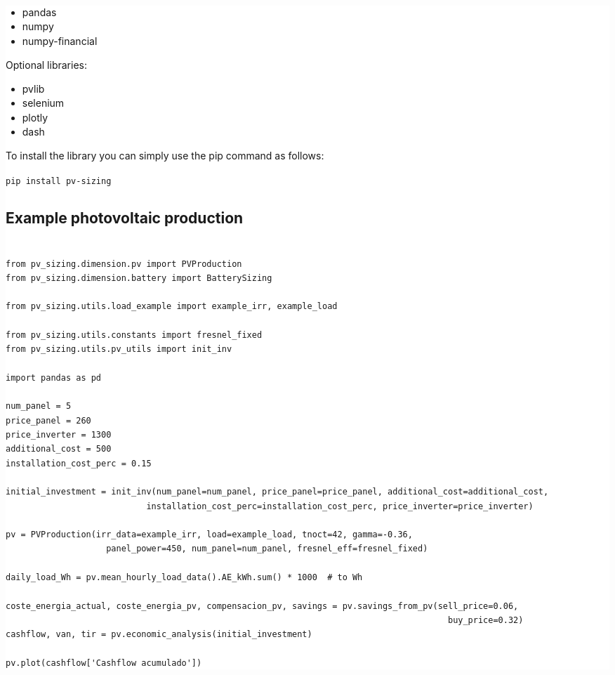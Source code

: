 - pandas
- numpy
- numpy-financial

Optional libraries:

- pvlib
- selenium
- plotly
- dash

To install the library you can simply use the pip command as follows:

```
pip install pv-sizing
```

## Example photovoltaic production

```

from pv_sizing.dimension.pv import PVProduction
from pv_sizing.dimension.battery import BatterySizing

from pv_sizing.utils.load_example import example_irr, example_load

from pv_sizing.utils.constants import fresnel_fixed
from pv_sizing.utils.pv_utils import init_inv

import pandas as pd

num_panel = 5
price_panel = 260
price_inverter = 1300
additional_cost = 500
installation_cost_perc = 0.15

initial_investment = init_inv(num_panel=num_panel, price_panel=price_panel, additional_cost=additional_cost,
                            installation_cost_perc=installation_cost_perc, price_inverter=price_inverter)

pv = PVProduction(irr_data=example_irr, load=example_load, tnoct=42, gamma=-0.36, 
                    panel_power=450, num_panel=num_panel, fresnel_eff=fresnel_fixed)

daily_load_Wh = pv.mean_hourly_load_data().AE_kWh.sum() * 1000  # to Wh

coste_energia_actual, coste_energia_pv, compensacion_pv, savings = pv.savings_from_pv(sell_price=0.06,
                                                                                        buy_price=0.32)
cashflow, van, tir = pv.economic_analysis(initial_investment)

pv.plot(cashflow['Cashflow acumulado'])

```
